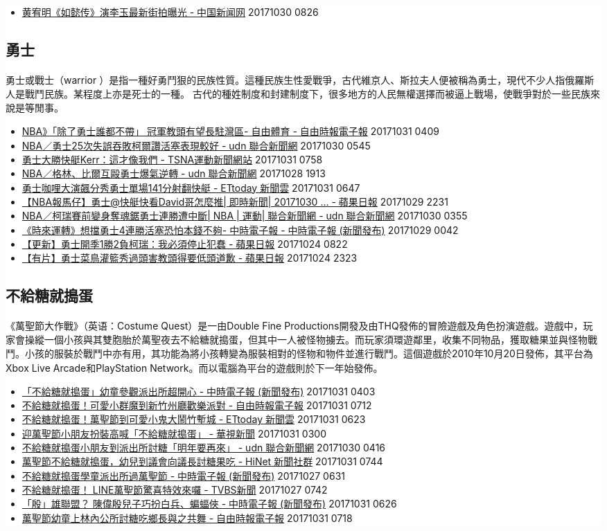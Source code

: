 - [黄宥明《如懿传》演李玉最新街拍曝光 - 中国新闻网](http://www.chinanews.com/yl/2017/10-30/8363867.shtml "黄宥明《如懿传》演李玉最新街拍曝光 - 中国新闻网") 20171030 0826

## 勇士

勇士或戰士（warrior ）是指一種好勇鬥狠的民族性質。這種民族生性愛戰爭，古代維京人、斯拉夫人便被稱為勇士，現代不少人指俄羅斯人是戰鬥民族。某程度上亦是死士的一種。
古代的種姓制度和封建制度下，很多地方的人民無權選擇而被逼上戰場，使戰爭對於一些民族來說是等閒事。
- [NBA》「除了勇士誰都不帶」 冠軍教頭有望長駐灣區- 自由體育 - 自由時報電子報](http://sports.ltn.com.tw/news/breakingnews/2238567 "NBA》「除了勇士誰都不帶」 冠軍教頭有望長駐灣區- 自由體育 - 自由時報電子報") 20171031 0409
- [NBA／勇士25次失誤吞敗柯爾讚活塞表現較好 - udn 聯合新聞網](https://udn.com/news/story/7002/2786635 "NBA／勇士25次失誤吞敗柯爾讚活塞表現較好 - udn 聯合新聞網") 20171030 0545
- [勇士大勝快艇Kerr：這才像我們 - TSNA運動新聞網站](http://www.tsna.com.tw/tw/news/show.php?num=14527 "勇士大勝快艇Kerr：這才像我們 - TSNA運動新聞網站") 20171031 0758
- [NBA／格林、比爾互毆勇士爆氣逆轉 - udn 聯合新聞網](https://udn.com/news/story/7002/2784834?from=udn-catelistnews_ch2 "NBA／格林、比爾互毆勇士爆氣逆轉 - udn 聯合新聞網") 20171028 1913
- [勇士咖哩大演飆分秀勇士單場141分射翻快艇 - ETtoday 新聞雲](https://www.ettoday.net/news/20171031/1042448.htm "勇士咖哩大演飆分秀勇士單場141分射翻快艇 - ETtoday 新聞雲") 20171031 0647
- [【NBA報馬仔】勇士@快艇快看David哥怎麼推| 即時新聞| 20171030 ... - 蘋果日報](http://www.appledaily.com.tw/realtimenews/article/new/20171030/1231216/ "【NBA報馬仔】勇士@快艇快看David哥怎麼推| 即時新聞| 20171030 ... - 蘋果日報") 20171029 2231
- [NBA／柯瑞賽前變身奪魂鋸勇士連勝遭中斷| NBA | 運動| 聯合新聞網 - udn 聯合新聞網](https://udn.com/news/story/7002/2786477 "NBA／柯瑞賽前變身奪魂鋸勇士連勝遭中斷| NBA | 運動| 聯合新聞網 - udn 聯合新聞網") 20171030 0355
- [《時來運轉》想擋勇士4連勝活塞恐怕本錢不夠- 中時電子報 - 中時電子報 (新聞發布)](http://www.chinatimes.com/realtimenews/20171029000881-260403 "《時來運轉》想擋勇士4連勝活塞恐怕本錢不夠- 中時電子報 - 中時電子報 (新聞發布)") 20171029 0042
- [【更新】勇士開季1勝2負柯瑞：我必須停止犯蠢 - 蘋果日報](http://www.appledaily.com.tw/realtimenews/article/new/20171024/1227667/ "【更新】勇士開季1勝2負柯瑞：我必須停止犯蠢 - 蘋果日報") 20171024 0822
- [【有片】勇士菜鳥灌籃秀過頭害教頭得要低頭道歉 - 蘋果日報](http://www.appledaily.com.tw/realtimenews/article/new/20171025/1228246/ "【有片】勇士菜鳥灌籃秀過頭害教頭得要低頭道歉 - 蘋果日報") 20171024 2323

## 不給糖就搗蛋

《萬聖節大作戰》（英语：Costume Quest）是一由Double Fine Productions開發及由THQ發佈的冒險遊戲及角色扮演遊戲。遊戲中，玩家會操縱一個小孩與其雙胞胎於萬聖夜去不給糖就搗蛋，但其中一人被怪物擄去。而玩家須環遊鄰里，收集不同物品，獲取糖果並與怪物戰鬥。小孩的服裝於戰鬥中亦有用，其功能為將小孩轉變為服裝相對的怪物和物件並進行戰鬥。這個遊戲於2010年10月20日發佈，其平台為Xbox Live Arcade和PlayStation Network。而以電腦為平台的遊戲則於下一年始發佈。
- [「不給糖就搗蛋」幼童參觀派出所超開心 - 中時電子報 (新聞發布)](http://www.chinatimes.com/realtimenews/20171031002557-260405 "「不給糖就搗蛋」幼童參觀派出所超開心 - 中時電子報 (新聞發布)") 20171031 0403
- [不給糖就搗蛋！可愛小群魔到新竹州廳歡樂派對 - 自由時報電子報](http://news.ltn.com.tw/news/life/breakingnews/2238870 "不給糖就搗蛋！可愛小群魔到新竹州廳歡樂派對 - 自由時報電子報") 20171031 0712
- [不給糖就搗蛋！萬聖節到可愛小鬼大鬧竹塹城 - ETtoday 新聞雲](https://www.ettoday.net/news/20171031/1042416.htm?t=%E4%B8%8D%E7%B5%A6%E7%B3%96%E5%B0%B1%E6%90%97%E8%9B%8B%EF%BC%81%E8%90%AC%E8%81%96%E7%AF%80%E5%88%B0%E3%80%80%E5%8F%AF%E6%84%9B%E5%B0%8F%E9%AC%BC%E5%A4%A7%E9%AC%A7%E7%AB%B9%E5%A1%B9%E5%9F%8E "不給糖就搗蛋！萬聖節到可愛小鬼大鬧竹塹城 - ETtoday 新聞雲") 20171031 0623
- [迎萬聖節小朋友扮裝高喊「不給糖就搗蛋」 - 華視新聞](http://news.cts.com.tw/taiwannews/life/201710/201710311897275.html "迎萬聖節小朋友扮裝高喊「不給糖就搗蛋」 - 華視新聞") 20171031 0300
- [不給糖就搗蛋小朋友到派出所討糖「明年要再來」 - udn 聯合新聞網](https://udn.com/news/story/7325/2786626?from=udn-catelistnews_ch2 "不給糖就搗蛋小朋友到派出所討糖「明年要再來」 - udn 聯合新聞網") 20171030 0416
- [萬聖節不給糖就搗蛋，幼兒到議會向議長討糖果吃 - HiNet 新聞社群](https://times.hinet.net/news/20910835 "萬聖節不給糖就搗蛋，幼兒到議會向議長討糖果吃 - HiNet 新聞社群") 20171031 0744
- [不給糖就搗蛋學童派出所過萬聖節 - 中時電子報 (新聞發布)](http://www.chinatimes.com/realtimenews/20171027001656-260402 "不給糖就搗蛋學童派出所過萬聖節 - 中時電子報 (新聞發布)") 20171027 0631
- [不給糖就搗蛋！ LINE萬聖節驚喜特效來囉 - TVBS新聞](https://news.tvbs.com.tw/life/799490 "不給糖就搗蛋！ LINE萬聖節驚喜特效來囉 - TVBS新聞") 20171027 0742
- [「殷」雄聯盟？ 陳偉殷兒子巧扮白兵、蝙蝠俠 - 中時電子報 (新聞發布)](http://www.chinatimes.com/realtimenews/20171031003304-260403 "「殷」雄聯盟？ 陳偉殷兒子巧扮白兵、蝙蝠俠 - 中時電子報 (新聞發布)") 20171031 0626
- [萬聖節幼童上林內公所討糖吃鄉長與之共舞 - 自由時報電子報](http://news.ltn.com.tw/news/life/breakingnews/2238890 "萬聖節幼童上林內公所討糖吃鄉長與之共舞 - 自由時報電子報") 20171031 0718
